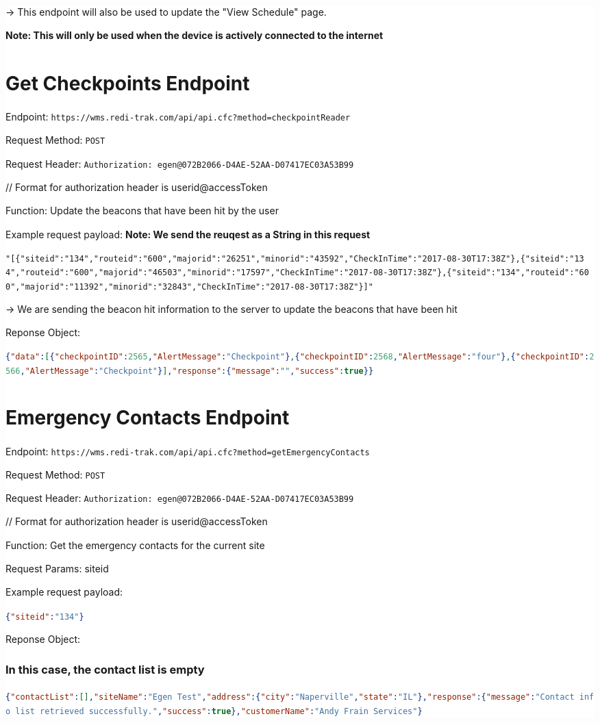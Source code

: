 -> This endpoint will also be used to update the "View Schedule" page.

__Note: This will only be used when the device is actively connected to the internet__

Get Checkpoints Endpoint
============
Endpoint: `https://wms.redi-trak.com/api/api.cfc?method=checkpointReader`

Request Method: `POST`

Request Header: `Authorization: egen@072B2066-D4AE-52AA-D07417EC03A53B99`

// Format for authorization header is userid@accessToken

Function: Update the beacons that have been hit by the user

Example request payload:
__Note: We send the reuqest as a String in this request__

```
"[{"siteid":"134","routeid":"600","majorid":"26251","minorid":"43592","CheckInTime":"2017-08-30T17:38Z"},{"siteid":"134","routeid":"600","majorid":"46503","minorid":"17597","CheckInTime":"2017-08-30T17:38Z"},{"siteid":"134","routeid":"600","majorid":"11392","minorid":"32843","CheckInTime":"2017-08-30T17:38Z"}]"
```

-> We are sending the beacon hit information to the server to update the beacons that have been hit

Reponse Object:

```json
{"data":[{"checkpointID":2565,"AlertMessage":"Checkpoint"},{"checkpointID":2568,"AlertMessage":"four"},{"checkpointID":2566,"AlertMessage":"Checkpoint"}],"response":{"message":"","success":true}}
```

Emergency Contacts Endpoint
============
Endpoint: `https://wms.redi-trak.com/api/api.cfc?method=getEmergencyContacts`

Request Method: `POST`

Request Header: `Authorization: egen@072B2066-D4AE-52AA-D07417EC03A53B99`

// Format for authorization header is userid@accessToken

Function: Get the emergency contacts for the current site

Request Params: siteid

Example request payload:

```json
{"siteid":"134"}
```

Reponse Object:

### In this case, the contact list is empty

```json
{"contactList":[],"siteName":"Egen Test","address":{"city":"Naperville","state":"IL"},"response":{"message":"Contact info list retrieved successfully.","success":true},"customerName":"Andy Frain Services"}
```
